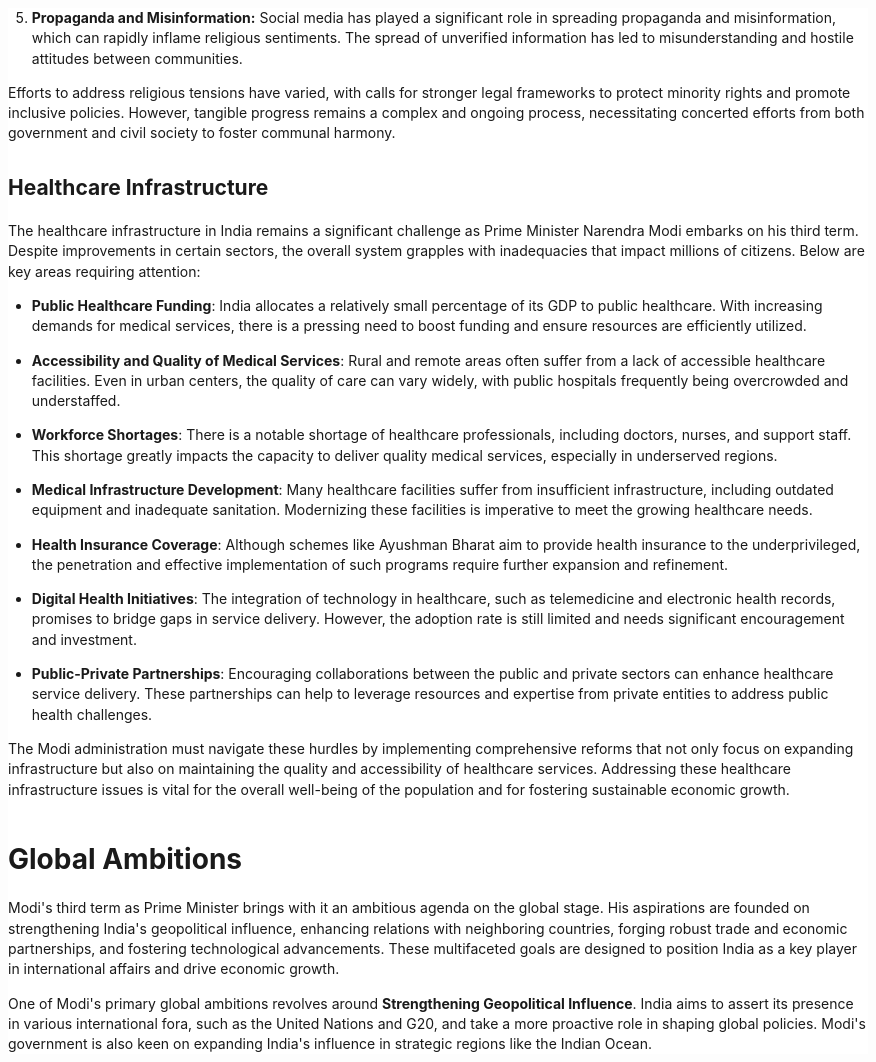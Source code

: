 5. **Propaganda and Misinformation:** Social media has played a significant role in spreading propaganda and misinformation, which can rapidly inflame religious sentiments. The spread of unverified information has led to misunderstanding and hostile attitudes between communities.

Efforts to address religious tensions have varied, with calls for stronger legal frameworks to protect minority rights and promote inclusive policies. However, tangible progress remains a complex and ongoing process, necessitating concerted efforts from both government and civil society to foster communal harmony.
## Healthcare Infrastructure
The healthcare infrastructure in India remains a significant challenge as Prime Minister Narendra Modi embarks on his third term. Despite improvements in certain sectors, the overall system grapples with inadequacies that impact millions of citizens. Below are key areas requiring attention:

- **Public Healthcare Funding**: India allocates a relatively small percentage of its GDP to public healthcare. With increasing demands for medical services, there is a pressing need to boost funding and ensure resources are efficiently utilized.

- **Accessibility and Quality of Medical Services**: Rural and remote areas often suffer from a lack of accessible healthcare facilities. Even in urban centers, the quality of care can vary widely, with public hospitals frequently being overcrowded and understaffed.

- **Workforce Shortages**: There is a notable shortage of healthcare professionals, including doctors, nurses, and support staff. This shortage greatly impacts the capacity to deliver quality medical services, especially in underserved regions.

- **Medical Infrastructure Development**: Many healthcare facilities suffer from insufficient infrastructure, including outdated equipment and inadequate sanitation. Modernizing these facilities is imperative to meet the growing healthcare needs.

- **Health Insurance Coverage**: Although schemes like Ayushman Bharat aim to provide health insurance to the underprivileged, the penetration and effective implementation of such programs require further expansion and refinement.

- **Digital Health Initiatives**: The integration of technology in healthcare, such as telemedicine and electronic health records, promises to bridge gaps in service delivery. However, the adoption rate is still limited and needs significant encouragement and investment.

- **Public-Private Partnerships**: Encouraging collaborations between the public and private sectors can enhance healthcare service delivery. These partnerships can help to leverage resources and expertise from private entities to address public health challenges.

The Modi administration must navigate these hurdles by implementing comprehensive reforms that not only focus on expanding infrastructure but also on maintaining the quality and accessibility of healthcare services. Addressing these healthcare infrastructure issues is vital for the overall well-being of the population and for fostering sustainable economic growth.
# Global Ambitions
Modi's third term as Prime Minister brings with it an ambitious agenda on the global stage. His aspirations are founded on strengthening India's geopolitical influence, enhancing relations with neighboring countries, forging robust trade and economic partnerships, and fostering technological advancements. These multifaceted goals are designed to position India as a key player in international affairs and drive economic growth.

One of Modi's primary global ambitions revolves around **Strengthening Geopolitical Influence**. India aims to assert its presence in various international fora, such as the United Nations and G20, and take a more proactive role in shaping global policies. Modi's government is also keen on expanding India's influence in strategic regions like the Indian Ocean.
